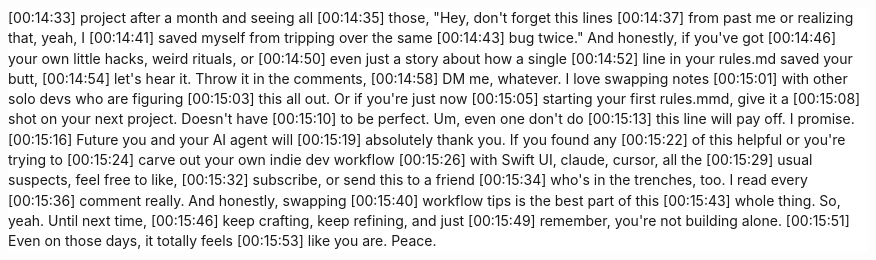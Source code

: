 [00:14:33] project after a month and seeing all
[00:14:35] those, "Hey, don't forget this lines
[00:14:37] from past me or realizing that, yeah, I
[00:14:41] saved myself from tripping over the same
[00:14:43] bug twice." And honestly, if you've got
[00:14:46] your own little hacks, weird rituals, or
[00:14:50] even just a story about how a single
[00:14:52] line in your rules.md saved your butt,
[00:14:54] let's hear it. Throw it in the comments,
[00:14:58] DM me, whatever. I love swapping notes
[00:15:01] with other solo devs who are figuring
[00:15:03] this all out. Or if you're just now
[00:15:05] starting your first rules.mmd, give it a
[00:15:08] shot on your next project. Doesn't have
[00:15:10] to be perfect. Um, even one don't do
[00:15:13] this line will pay off. I promise.
[00:15:16] Future you and your AI agent will
[00:15:19] absolutely thank you. If you found any
[00:15:22] of this helpful or you're trying to
[00:15:24] carve out your own indie dev workflow
[00:15:26] with Swift UI, claude, cursor, all the
[00:15:29] usual suspects, feel free to like,
[00:15:32] subscribe, or send this to a friend
[00:15:34] who's in the trenches, too. I read every
[00:15:36] comment really. And honestly, swapping
[00:15:40] workflow tips is the best part of this
[00:15:43] whole thing. So, yeah. Until next time,
[00:15:46] keep crafting, keep refining, and just
[00:15:49] remember, you're not building alone.
[00:15:51] Even on those days, it totally feels
[00:15:53] like you are. Peace.
